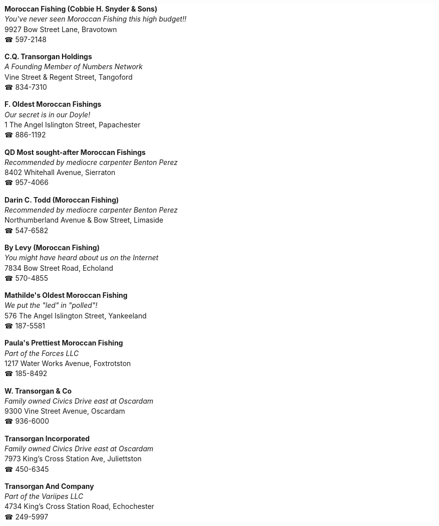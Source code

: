 **Moroccan Fishing (Cobbie H. Snyder & Sons)**  
_You've never seen Moroccan Fishing this high budget!!_  
9927 Bow Street Lane, Bravotown  
☎ 597-2148

**C.Q. Transorgan Holdings**  
_A Founding Member of Numbers Network_  
Vine Street & Regent Street, Tangoford  
☎ 834-7310

**F. Oldest Moroccan Fishings**  
_Our secret is in our Doyle!_  
1 The Angel Islington Street, Papachester  
☎ 886-1192

**QD Most sought-after Moroccan Fishings**  
_Recommended by mediocre carpenter Benton Perez_  
8402 Whitehall Avenue, Sierraton  
☎ 957-4066

**Darin C. Todd (Moroccan Fishing)**  
_Recommended by mediocre carpenter Benton Perez_  
Northumberland Avenue & Bow Street, Limaside  
☎ 547-6582

**By Levy (Moroccan Fishing)**  
_You might have heard about us on the Internet_  
7834 Bow Street Road, Echoland  
☎ 570-4855

**Mathilde's Oldest Moroccan Fishing**  
_We put the "led" in "polled"!_  
576 The Angel Islington Street, Yankeeland  
☎ 187-5581

**Paula's Prettiest Moroccan Fishing**  
_Part of the Forces LLC_  
1217 Water Works Avenue, Foxtrotston  
☎ 185-8492

**W. Transorgan & Co**  
_Family owned Civics 
Drive east at Oscardam_  
9300 Vine Street Avenue, Oscardam  
☎ 936-6000

**Transorgan Incorporated**  
_Family owned Civics 
Drive east at Oscardam_  
7973 King’s Cross Station Ave, Juliettston  
☎ 450-6345

**Transorgan And Company**  
_Part of the Variipes LLC_  
4734 King’s Cross Station Road, Echochester  
☎ 249-5997
